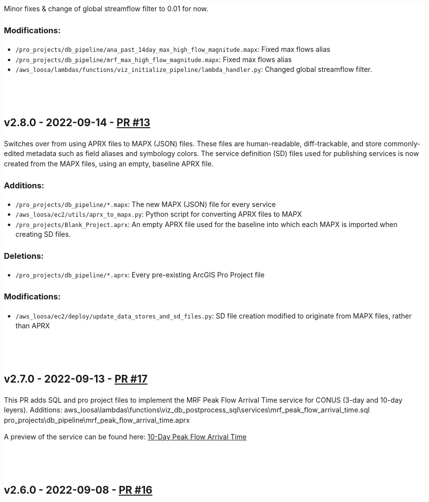 Minor fixes & change of global streamflow filter to 0.01 for now.

### Modifications:
- `/pro_projects/db_pipeline/ana_past_14day_max_high_flow_magnitude.mapx`: Fixed max flows alias
- `/pro_projects/db_pipeline/mrf_max_high_flow_magnitude.mapx`: Fixed max flows alias
- `/aws_loosa/lambdas/functions/viz_initialize_pipeline/lambda_handler.py`: Changed global streamflow filter.

<br/><br/>

## v2.8.0 - 2022-09-14 - [PR #13](https://github.com/NOAA-OWP/hydrovis-visualization/pull/13)

Switches over from using APRX files to MAPX (JSON) files. These files are human-readable, diff-trackable, and store commonly-edited metadata such as field aliases and symbology colors. The service definition (SD) files used for publishing services is now created from the MAPX files, using an empty, baseline APRX file.

### Additions:
- `/pro_projects/db_pipeline/*.mapx`: The new MAPX (JSON) file for every service
- `/aws_loosa/ec2/utils/aprx_to_mapx.py`: Python script for converting APRX files to MAPX
- `/pro_projects/Blank_Project.aprx`: An empty APRX file used for the baseline into which each MAPX is imported when creating SD files.

### Deletions:
- `/pro_projects/db_pipeline/*.aprx`: Every pre-existing ArcGIS Pro Project file

### Modifications:
- `/aws_loosa/ec2/deploy/update_data_stores_and_sd_files.py`: SD file creation modified to originate from MAPX files, rather than APRX

<br/><br/>

## v2.7.0 - 2022-09-13 - [PR #17](https://github.com/NOAA-OWP/hydrovis-visualization/pull/17)

This PR adds SQL and pro project files to implement the MRF Peak Flow Arrival Time service for CONUS (3-day and 10-day leyers).
Additions:
aws_loosa\lambdas\functions\viz_db_postprocess_sql\services\mrf_peak_flow_arrival_time.sql
pro_projects\db_pipeline\mrf_peak_flow_arrival_time.aprx

A preview of the service can be found here:
[10-Day Peak Flow Arrival Time](https://maps-testing.water.noaa.gov/server/rest/services/NWM/mrf_peak_flow_arrival_time/MapServer)

<br/><br/>

## v2.6.0 - 2022-09-08 - [PR #16](https://github.com/NOAA-OWP/hydrovis-visualization/pull/16)
